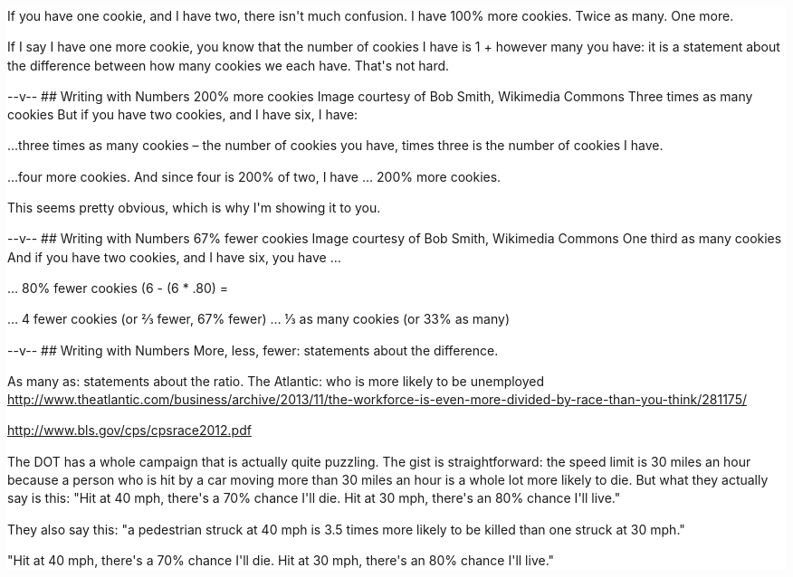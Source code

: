 If you have one cookie, and I have two, there isn't much confusion. I have 100% more cookies. Twice as many. One more. 

If I say I have one more cookie, you know that the number of cookies I have is 1 + however many you have: it is a statement about the difference between how many cookies we each have.  That's not hard. 
</aside>
--v--
## Writing with Numbers
200% more cookies
Image courtesy of Bob Smith, Wikimedia Commons
Three times as many cookies
But if you have two cookies, and I have six, I have:

...three times as many cookies – the number of cookies you have, times three is the number of cookies I have.

...four more cookies. And since four is 200% of two, I have
… 200% more cookies. 

This seems pretty obvious, which is why I'm showing it to you.  
</aside>
--v--
## Writing with Numbers
67% fewer cookies
Image courtesy of Bob Smith, Wikimedia Commons
One third as many cookies
And if you have two cookies, and I have six, you have …

… 80% fewer cookies (6 - (6 * .80) =  

… 4 fewer cookies (or ⅔ fewer, 67% fewer)
… ⅓ as many cookies (or 33% as many)
</aside>
--v--
## Writing with Numbers
More, less, fewer: statements about the difference.

As many as: statements about the ratio. 
The Atlantic: who is more likely to be unemployed http://www.theatlantic.com/business/archive/2013/11/the-workforce-is-even-more-divided-by-race-than-you-think/281175/

http://www.bls.gov/cps/cpsrace2012.pdf 

The DOT has a whole campaign that is actually quite puzzling. The gist is straightforward: the speed limit is 30 miles an hour because a person who is hit by a car moving more than 30 miles an hour is a whole lot more likely to die. But what they actually say is this: "Hit at 40 mph, there's a 70% chance I'll die. Hit at 30 mph, there's an 80% chance I'll live."  

They also say this: "a pedestrian struck at 40 mph is 3.5 times more likely to be killed than one struck at 30 mph."

"Hit at 40 mph, there's a 70% chance I'll die. Hit at 30 mph, there's an 80% chance I'll live."  
